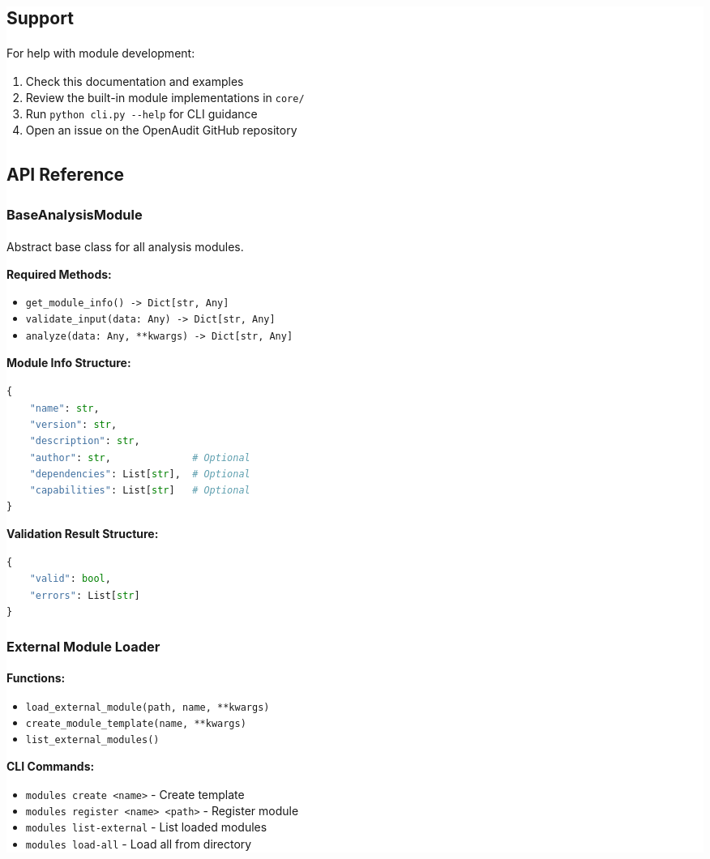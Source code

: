 ## Support

For help with module development:

1. Check this documentation and examples
2. Review the built-in module implementations in `core/`
3. Run `python cli.py --help` for CLI guidance
4. Open an issue on the OpenAudit GitHub repository

## API Reference

### BaseAnalysisModule

Abstract base class for all analysis modules.

**Required Methods:**
- `get_module_info() -> Dict[str, Any]`
- `validate_input(data: Any) -> Dict[str, Any]`
- `analyze(data: Any, **kwargs) -> Dict[str, Any]`

**Module Info Structure:**
```python
{
    "name": str,
    "version": str,
    "description": str,
    "author": str,              # Optional
    "dependencies": List[str],  # Optional
    "capabilities": List[str]   # Optional
}
```

**Validation Result Structure:**
```python
{
    "valid": bool,
    "errors": List[str]
}
```

### External Module Loader

**Functions:**
- `load_external_module(path, name, **kwargs)`
- `create_module_template(name, **kwargs)`
- `list_external_modules()`

**CLI Commands:**
- `modules create <name>` - Create template
- `modules register <name> <path>` - Register module
- `modules list-external` - List loaded modules
- `modules load-all` - Load all from directory 